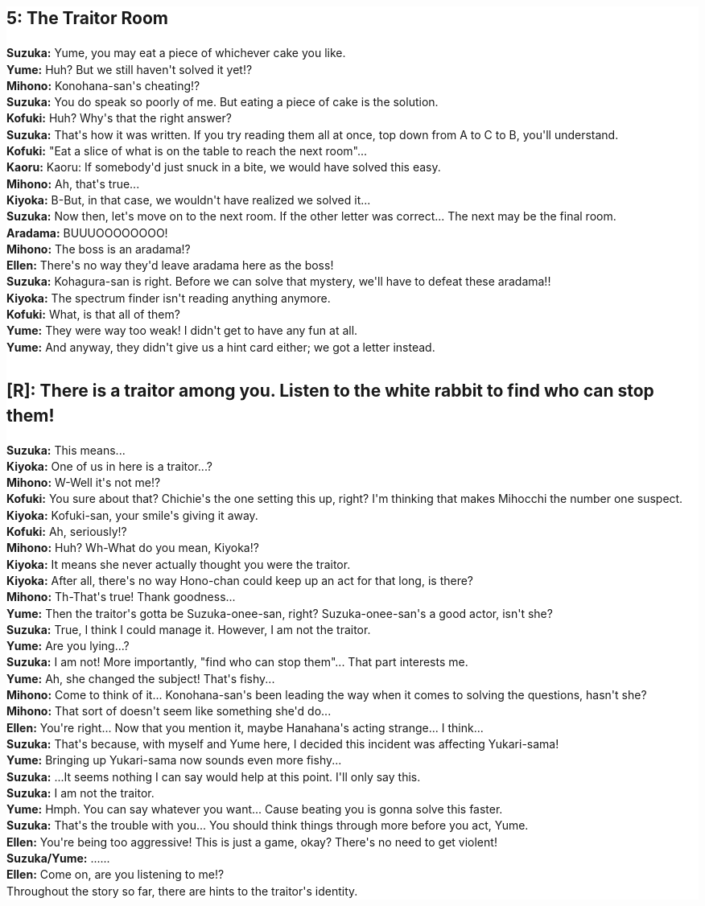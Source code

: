 ## 5: The Traitor Room
**Suzuka:** Yume, you may eat a piece of whichever cake you like\.  
**Yume:** Huh\? But we still haven't solved it yet\!\?  
**Mihono:** Konohana-san's cheating\!\?  
**Suzuka:** You do speak so poorly of me\. But eating a piece of cake is the solution\.  
**Kofuki:** Huh\? Why's that the right answer\?  
**Suzuka:** That's how it was written\. If you try reading them all at once, top down from A to C to B, you'll understand\.  
**Kofuki:** \"Eat a slice of what is on the table to reach the next room\"\.\.\.  
**Kaoru:** Kaoru: If somebody'd just snuck in a bite, we would have solved this easy\.  
**Mihono:** Ah, that's true\.\.\.  
**Kiyoka:** B-But, in that case, we wouldn't have realized we solved it\.\.\.  
**Suzuka:** Now then, let's move on to the next room\. If the other letter was correct\.\.\. The next may be the final room\.  
**Aradama:** BUUUOOOOOOOO\!  
**Mihono:** The boss is an aradama\!\?  
**Ellen:** There's no way they'd leave aradama here as the boss\!  
**Suzuka:** Kohagura-san is right\. Before we can solve that mystery, we'll have to defeat these aradama\!\!  
**Kiyoka:** The spectrum finder isn't reading anything anymore\.  
**Kofuki:** What, is that all of them\?  
**Yume:** They were way too weak\! I didn't get to have any fun at all\.  
**Yume:** And anyway, they didn't give us a hint card either; we got a letter instead\.  

## [R\]: There is a traitor among you\. Listen to the white rabbit to find who can stop them\!
**Suzuka:** This means\.\.\.  
**Kiyoka:** One of us in here is a traitor\.\.\.\?  
**Mihono:** W-Well it's not me\!\?  
**Kofuki:** You sure about that\? Chichie's the one setting this up, right\? I'm thinking that makes Mihocchi the number one suspect\.  
**Kiyoka:** Kofuki-san, your smile's giving it away\.  
**Kofuki:** Ah, seriously\!\?  
**Mihono:** Huh\? Wh-What do you mean, Kiyoka\!\?  
**Kiyoka:** It means she never actually thought you were the traitor\.  
**Kiyoka:** After all, there's no way Hono-chan could keep up an act for that long, is there\?  
**Mihono:** Th-That's true\! Thank goodness\.\.\.  
**Yume:** Then the traitor's gotta be Suzuka-onee-san, right\? Suzuka-onee-san's a good actor, isn't she\?  
**Suzuka:** True, I think I could manage it\. However, I am not the traitor\.  
**Yume:** Are you lying\.\.\.\?  
**Suzuka:** I am not\! More importantly, \"find who can stop them\"\.\.\. That part interests me\.  
**Yume:** Ah, she changed the subject\! That's fishy\.\.\.  
**Mihono:** Come to think of it\.\.\. Konohana-san's been leading the way when it comes to solving the questions, hasn't she\?  
**Mihono:** That sort of doesn't seem like something she'd do\.\.\.  
**Ellen:** You're right\.\.\. Now that you mention it, maybe Hanahana's acting strange\.\.\. I think\.\.\.  
**Suzuka:** That's because, with myself and Yume here, I decided this incident was affecting Yukari-sama\!  
**Yume:** Bringing up Yukari-sama now sounds even more fishy\.\.\.  
**Suzuka:** \.\.\.It seems nothing I can say would help at this point\. I'll only say this\.  
**Suzuka:** I am not the traitor\.  
**Yume:** Hmph\. You can say whatever you want\.\.\. Cause beating you is gonna solve this faster\.  
**Suzuka:** That's the trouble with you\.\.\. You should think things through more before you act, Yume\.  
**Ellen:** You're being too aggressive\! This is just a game, okay\? There's no need to get violent\!  
**Suzuka/Yume:** \.\.\.\.\.\.  
**Ellen:** Come on, are you listening to me\!\?  
Throughout the story so far, there are hints to the traitor's identity\.
